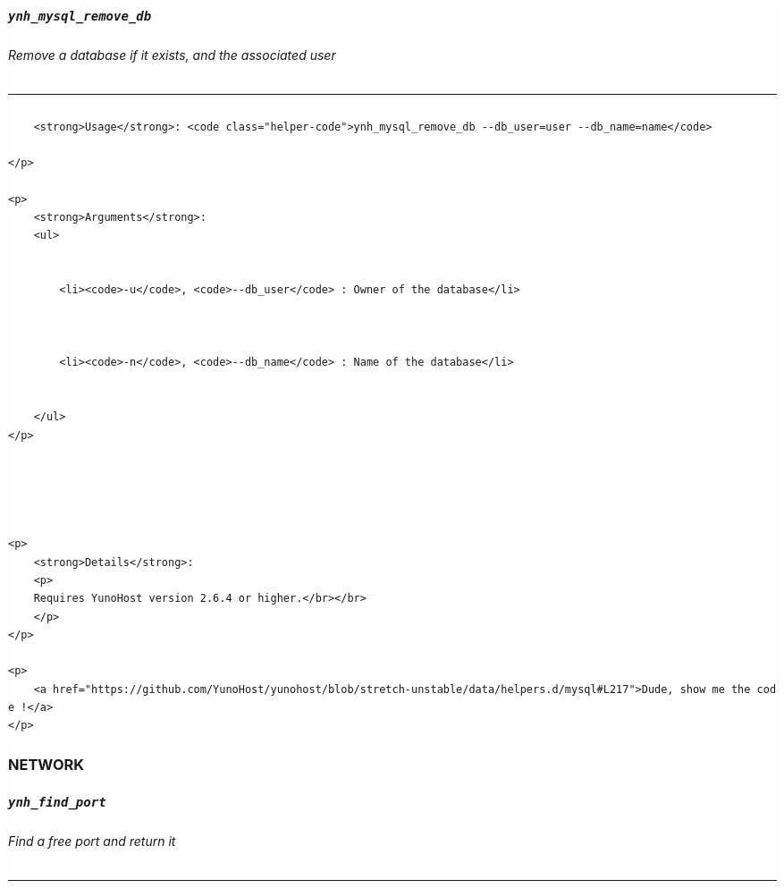 </div>



<div class="helper-card">
  <div class="helper-card-body">
    <div data-toggle="collapse" href="#collapse-ynh_mysql_remove_db" style="cursor:pointer">
        <h5 class="helper-card-title"><tt>ynh_mysql_remove_db</tt></h5>
        <h6 class="helper-card-subtitle text-muted">Remove a database if it exists, and the associated user</h6>
    </div>
    <div id="collapse-ynh_mysql_remove_db" class="collapse" role="tabpanel">
    <hr style="margin-top:25px; margin-bottom:25px;">
    <p>

        <strong>Usage</strong>: <code class="helper-code">ynh_mysql_remove_db --db_user=user --db_name=name</code>

    </p>

    <p>
        <strong>Arguments</strong>:
        <ul>


            <li><code>-u</code>, <code>--db_user</code> : Owner of the database</li>



            <li><code>-n</code>, <code>--db_name</code> : Name of the database</li>


        </ul>
    </p>





    <p>
        <strong>Details</strong>:
        <p>
        Requires YunoHost version 2.6.4 or higher.</br></br>
        </p>
    </p>

    <p>
        <a href="https://github.com/YunoHost/yunohost/blob/stretch-unstable/data/helpers.d/mysql#L217">Dude, show me the code !</a>
    </p>

  </div>
  </div>

</div>




<h3 style="text-transform: uppercase; font-weight: bold">network</h3>



<div class="helper-card">
  <div class="helper-card-body">
    <div data-toggle="collapse" href="#collapse-ynh_find_port" style="cursor:pointer">
        <h5 class="helper-card-title"><tt>ynh_find_port</tt></h5>
        <h6 class="helper-card-subtitle text-muted">Find a free port and return it</h6>
    </div>
    <div id="collapse-ynh_find_port" class="collapse" role="tabpanel">
    <hr style="margin-top:25px; margin-bottom:25px;">
    <p>
